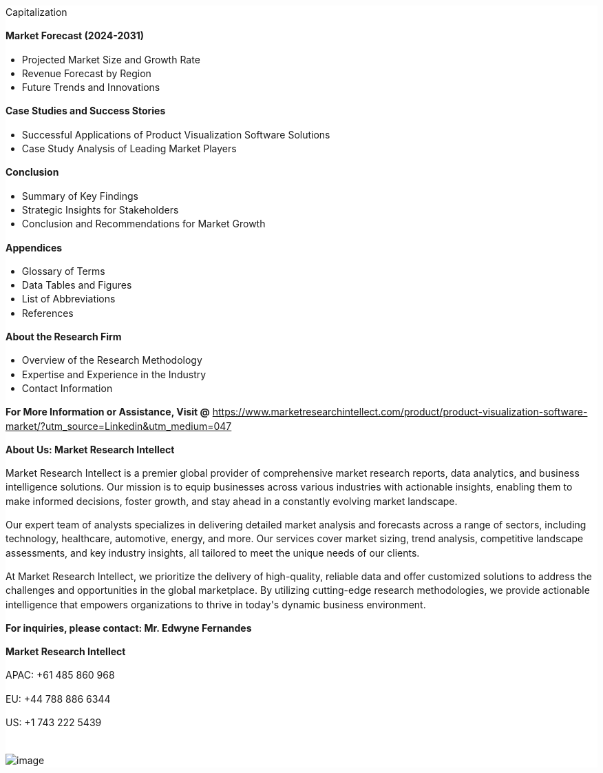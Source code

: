 Capitalization</li></ul><p><strong>Market Forecast (2024-2031)</strong></p><ul><li>Projected Market Size and Growth Rate</li><li>Revenue Forecast by Region</li><li>Future Trends and Innovations</li></ul><p><strong>Case Studies and Success Stories</strong></p><ul><li>Successful Applications of Product Visualization Software Solutions</li><li>Case Study Analysis of Leading Market Players</li></ul><p><strong>Conclusion</strong></p><ul><li>Summary of Key Findings</li><li>Strategic Insights for Stakeholders</li><li>Conclusion and Recommendations for Market Growth</li></ul><p><strong>Appendices</strong></p><ul><li>Glossary of Terms</li><li>Data Tables and Figures</li><li>List of Abbreviations</li><li>References</li></ul><p><strong>About the Research Firm</strong></p><ul><li>Overview of the Research Methodology</li><li>Expertise and Experience in the Industry</li><li>Contact Information</li></ul></div><div class="article-main__content" data-test-id="publishing-text-block"><p><span class="font-[700]"><strong>For More Information or Assistance, Visit @</strong>&nbsp;<a href="https://www.marketresearchintellect.com/product/product-visualization-software-market/?utm_source=Linkedin&utm_medium=047">https://www.marketresearchintellect.com/product/product-visualization-software-market/?utm_source=Linkedin&utm_medium=047</a></span></p><p><strong>About Us: Market Research Intellect</strong></p><p>Market Research Intellect is a premier global provider of comprehensive market research reports, data analytics, and business intelligence solutions. Our mission is to equip businesses across various industries with actionable insights, enabling them to make informed decisions, foster growth, and stay ahead in a constantly evolving market landscape.</p><p>Our expert team of analysts specializes in delivering detailed market analysis and forecasts across a range of sectors, including technology, healthcare, automotive, energy, and more. Our services cover market sizing, trend analysis, competitive landscape assessments, and key industry insights, all tailored to meet the unique needs of our clients.</p><p>At Market Research Intellect, we prioritize the delivery of high-quality, reliable data and offer customized solutions to address the challenges and opportunities in the global marketplace. By utilizing cutting-edge research methodologies, we provide actionable intelligence that empowers organizations to thrive in today's dynamic business environment.</p><p><strong>For inquiries, please contact: Mr. Edwyne Fernandes</strong></p><p><strong>Market Research Intellect</strong></p><p>APAC: +61 485 860 968</p><p>EU: +44 788 886 6344</p><p>US: +1 743 222 5439</p></div><div class="article-main__content" data-test-id="publishing-text-block">&nbsp;</div>
![image](https://github.com/user-attachments/assets/031d7438-c997-4953-9d62-bb2589a7e966)
